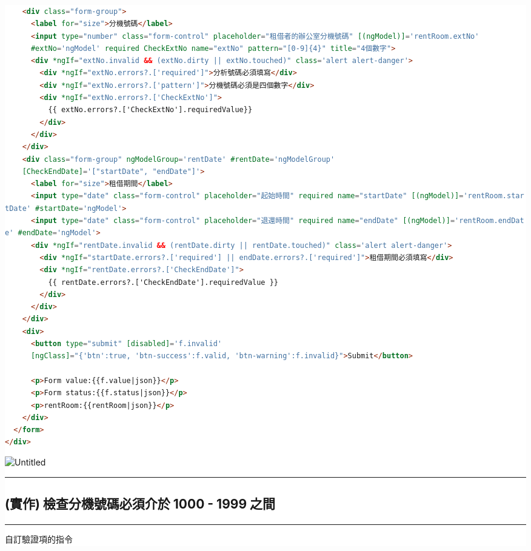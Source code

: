 ```html
    <div class="form-group">
      <label for="size">分機號碼</label>
      <input type="number" class="form-control" placeholder="租借者的辦公室分機號碼" [(ngModel)]='rentRoom.extNo' 
      #extNo='ngModel' required CheckExtNo name="extNo" pattern="[0-9]{4}" title="4個數字">
      <div *ngIf="extNo.invalid && (extNo.dirty || extNo.touched)" class='alert alert-danger'>
        <div *ngIf="extNo.errors?.['required']">分析號碼必須填寫</div>
        <div *ngIf="extNo.errors?.['pattern']">分機號碼必須是四個數字</div>
        <div *ngIf="extNo.errors?.['CheckExtNo']">
          {{ extNo.errors?.['CheckExtNo'].requiredValue}}
        </div>
      </div>
    </div>
    <div class="form-group" ngModelGroup='rentDate' #rentDate='ngModelGroup' 
    [CheckEndDate]='["startDate", "endDate"]'>
      <label for="size">租借期間</label>
      <input type="date" class="form-control" placeholder="起始時間" required name="startDate" [(ngModel)]='rentRoom.startDate' #startDate='ngModel'>
      <input type="date" class="form-control" placeholder="退還時間" required name="endDate" [(ngModel)]='rentRoom.endDate' #endDate='ngModel'>
      <div *ngIf="rentDate.invalid && (rentDate.dirty || rentDate.touched)" class='alert alert-danger'>
        <div *ngIf="startDate.errors?.['required'] || endDate.errors?.['required']">租借期間必須填寫</div>
        <div *ngIf="rentDate.errors?.['CheckEndDate']">
          {{ rentDate.errors?.['CheckEndDate'].requiredValue }}
        </div>
      </div>
    </div>
    <div>
      <button type="submit" [disabled]='f.invalid'
      [ngClass]="{'btn':true, 'btn-success':f.valid, 'btn-warning':f.invalid}">Submit</button>

      <p>Form value:{{f.value|json}}</p>
      <p>Form status:{{f.status|json}}</p>
      <p>rentRoom:{{rentRoom|json}}</p>
    </div>
  </form>
</div>

```

![Untitled](https://i.imgur.com/yzIDjiW.png)

---

## (實作) 檢查分機號碼必須介於 1000 - 1999 之間

---

自訂驗證項的指令
